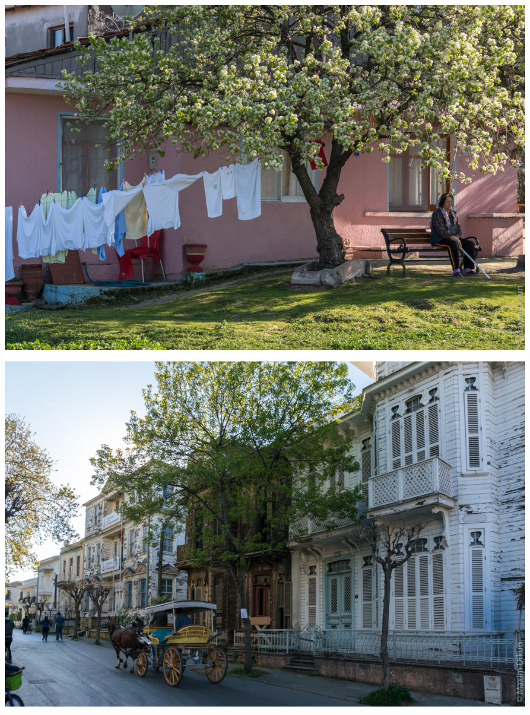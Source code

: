![](/images/travel/2015-04-istanbul/istanbul-buyukada-5.jpg)

![](/images/travel/2015-04-istanbul/istanbul-buyukada-6.jpg)

